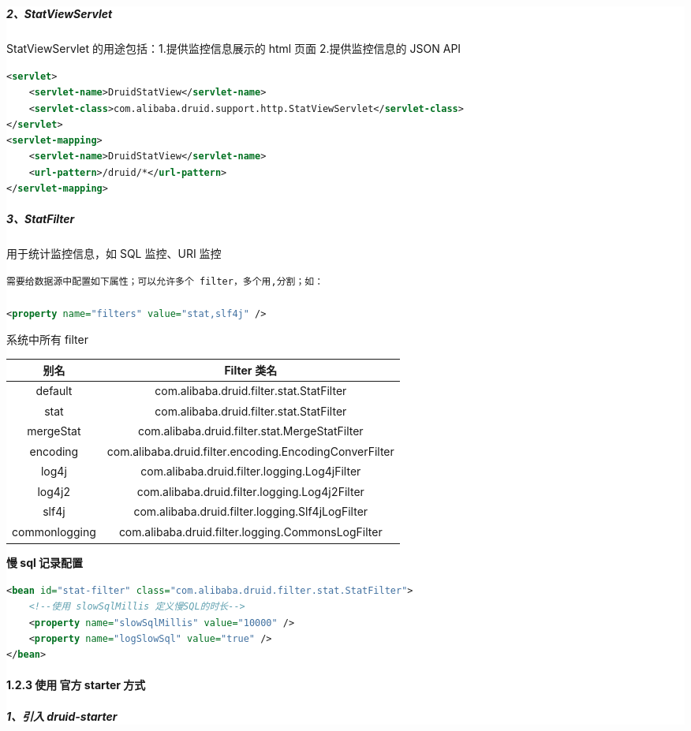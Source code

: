 ##### 2、StatViewServlet

StatViewServlet 的用途包括：1.提供监控信息展示的 html 页面 2.提供监控信息的 JSON API

```xml
<servlet>
	<servlet-name>DruidStatView</servlet-name>
	<servlet-class>com.alibaba.druid.support.http.StatViewServlet</servlet-class>
</servlet>
<servlet-mapping>
	<servlet-name>DruidStatView</servlet-name>
	<url-pattern>/druid/*</url-pattern>
</servlet-mapping>
```

##### 3、StatFilter

用于统计监控信息，如 SQL 监控、URI 监控

```xml
需要给数据源中配置如下属性；可以允许多个 filter，多个用,分割；如：

<property name="filters" value="stat,slf4j" />
```

系统中所有 filter

|     别名      |                      Filter 类名                       |
| :-----------: | :----------------------------------------------------: |
|    default    |        com.alibaba.druid.filter.stat.StatFilter        |
|     stat      |        com.alibaba.druid.filter.stat.StatFilter        |
|   mergeStat   |     com.alibaba.druid.filter.stat.MergeStatFilter      |
|   encoding    | com.alibaba.druid.filter.encoding.EncodingConverFilter |
|     log4j     |      com.alibaba.druid.filter.logging.Log4jFilter      |
|    log4j2     |     com.alibaba.druid.filter.logging.Log4j2Filter      |
|     slf4j     |    com.alibaba.druid.filter.logging.Slf4jLogFilter     |
| commonlogging |   com.alibaba.druid.filter.logging.CommonsLogFilter    |

**慢 sql 记录配置**

```xml
<bean id="stat-filter" class="com.alibaba.druid.filter.stat.StatFilter">
	<!--使用 slowSqlMillis 定义慢SQL的时长-->
    <property name="slowSqlMillis" value="10000" />
    <property name="logSlowSql" value="true" />
</bean>
```

#### 1.2.3 使用 官方 starter 方式

##### 1、引入 druid-starter
